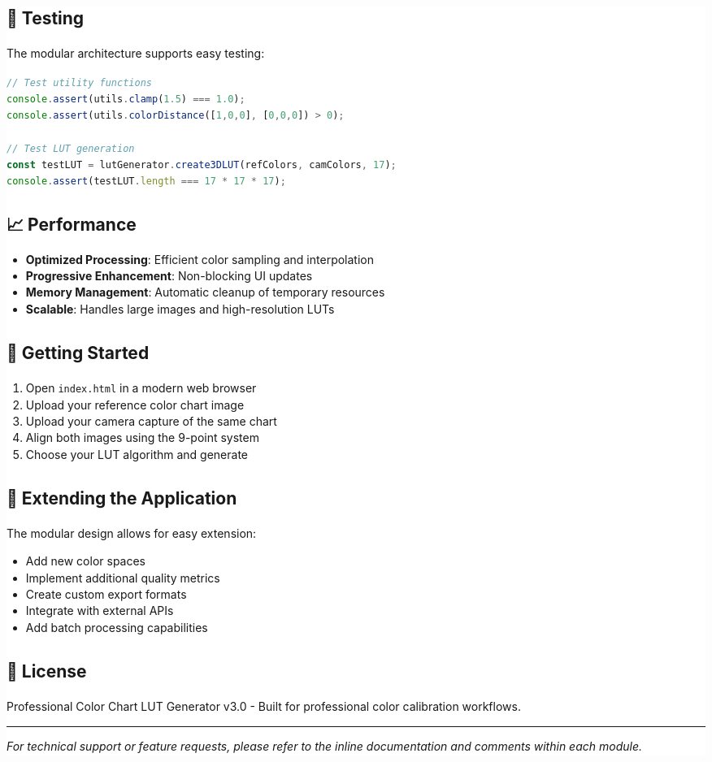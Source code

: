 ## 🧪 Testing

The modular architecture supports easy testing:

```javascript
// Test utility functions
console.assert(utils.clamp(1.5) === 1.0);
console.assert(utils.colorDistance([1,0,0], [0,0,0]) > 0);

// Test LUT generation
const testLUT = lutGenerator.create3DLUT(refColors, camColors, 17);
console.assert(testLUT.length === 17 * 17 * 17);
```

## 📈 Performance

- **Optimized Processing**: Efficient color sampling and interpolation
- **Progressive Enhancement**: Non-blocking UI updates
- **Memory Management**: Automatic cleanup of temporary resources
- **Scalable**: Handles large images and high-resolution LUTs

## 🎉 Getting Started

1. Open `index.html` in a modern web browser
2. Upload your reference color chart image
3. Upload your camera capture of the same chart
4. Align both images using the 9-point system
5. Choose your LUT algorithm and generate

## 🔧 Extending the Application

The modular design allows for easy extension:

- Add new color spaces
- Implement additional quality metrics
- Create custom export formats
- Integrate with external APIs
- Add batch processing capabilities

## 📄 License

Professional Color Chart LUT Generator v3.0 - Built for professional color calibration workflows.

---

*For technical support or feature requests, please refer to the inline documentation and comments within each module.*
